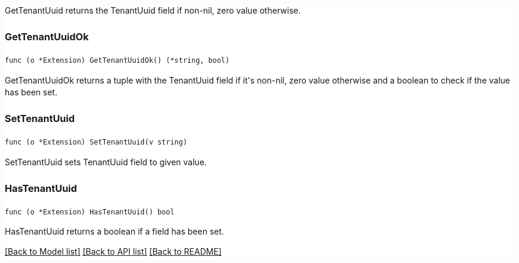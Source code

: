 GetTenantUuid returns the TenantUuid field if non-nil, zero value otherwise.

### GetTenantUuidOk

`func (o *Extension) GetTenantUuidOk() (*string, bool)`

GetTenantUuidOk returns a tuple with the TenantUuid field if it's non-nil, zero value otherwise
and a boolean to check if the value has been set.

### SetTenantUuid

`func (o *Extension) SetTenantUuid(v string)`

SetTenantUuid sets TenantUuid field to given value.

### HasTenantUuid

`func (o *Extension) HasTenantUuid() bool`

HasTenantUuid returns a boolean if a field has been set.

[[Back to Model list]](../README.md#documentation-for-models) [[Back to API list]](../README.md#documentation-for-api-endpoints) [[Back to README]](../README.md)
